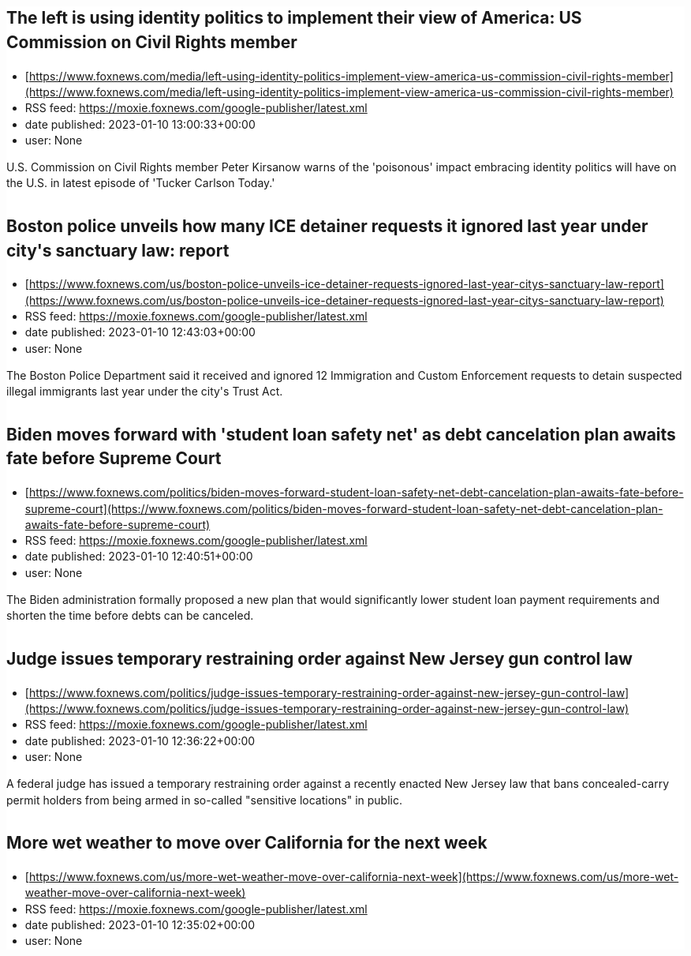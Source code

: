 ## The left is using identity politics to implement their view of America: US Commission on Civil Rights member
 - [https://www.foxnews.com/media/left-using-identity-politics-implement-view-america-us-commission-civil-rights-member](https://www.foxnews.com/media/left-using-identity-politics-implement-view-america-us-commission-civil-rights-member)
 - RSS feed: https://moxie.foxnews.com/google-publisher/latest.xml
 - date published: 2023-01-10 13:00:33+00:00
 - user: None

U.S. Commission on Civil Rights member Peter Kirsanow warns of the 'poisonous' impact embracing identity politics will have on the U.S. in latest episode of 'Tucker Carlson Today.'

## Boston police unveils how many ICE detainer requests it ignored last year under city's sanctuary law: report
 - [https://www.foxnews.com/us/boston-police-unveils-ice-detainer-requests-ignored-last-year-citys-sanctuary-law-report](https://www.foxnews.com/us/boston-police-unveils-ice-detainer-requests-ignored-last-year-citys-sanctuary-law-report)
 - RSS feed: https://moxie.foxnews.com/google-publisher/latest.xml
 - date published: 2023-01-10 12:43:03+00:00
 - user: None

The Boston Police Department said it received and ignored 12 Immigration and Custom Enforcement requests to detain suspected illegal immigrants last year under the city's Trust Act.

## Biden moves forward with 'student loan safety net' as debt cancelation plan awaits fate before Supreme Court
 - [https://www.foxnews.com/politics/biden-moves-forward-student-loan-safety-net-debt-cancelation-plan-awaits-fate-before-supreme-court](https://www.foxnews.com/politics/biden-moves-forward-student-loan-safety-net-debt-cancelation-plan-awaits-fate-before-supreme-court)
 - RSS feed: https://moxie.foxnews.com/google-publisher/latest.xml
 - date published: 2023-01-10 12:40:51+00:00
 - user: None

The Biden administration formally proposed a new plan that would significantly lower student loan payment requirements and shorten the time before debts can be canceled.

## Judge issues temporary restraining order against New Jersey gun control law
 - [https://www.foxnews.com/politics/judge-issues-temporary-restraining-order-against-new-jersey-gun-control-law](https://www.foxnews.com/politics/judge-issues-temporary-restraining-order-against-new-jersey-gun-control-law)
 - RSS feed: https://moxie.foxnews.com/google-publisher/latest.xml
 - date published: 2023-01-10 12:36:22+00:00
 - user: None

A federal judge has issued a temporary restraining order against a recently enacted New Jersey law that bans concealed-carry permit holders from being armed in so-called "sensitive locations" in public.

## More wet weather to move over California for the next week
 - [https://www.foxnews.com/us/more-wet-weather-move-over-california-next-week](https://www.foxnews.com/us/more-wet-weather-move-over-california-next-week)
 - RSS feed: https://moxie.foxnews.com/google-publisher/latest.xml
 - date published: 2023-01-10 12:35:02+00:00
 - user: None
